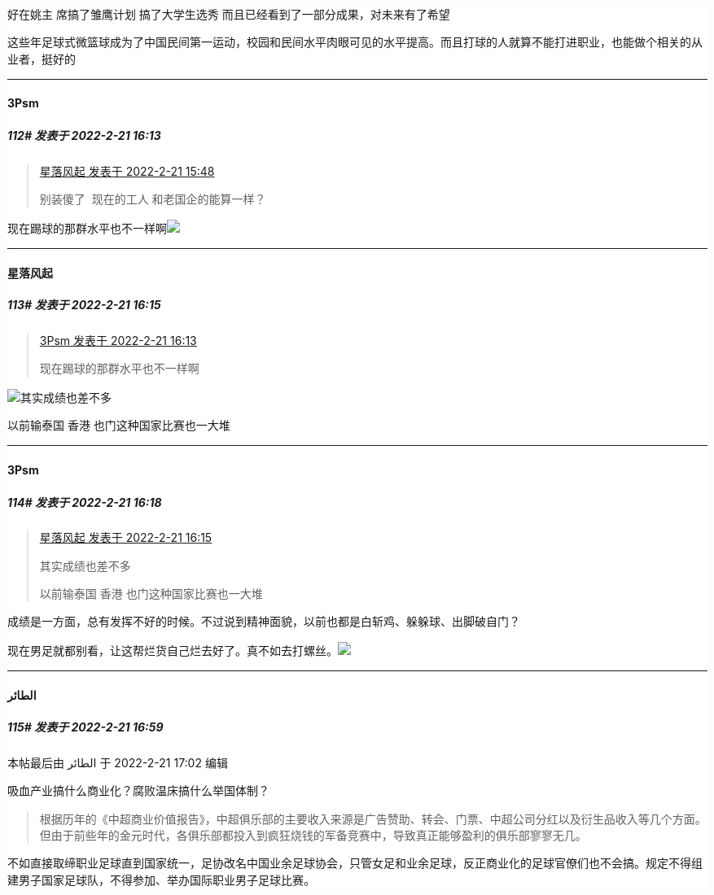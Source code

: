 好在姚主 席搞了雏鹰计划 搞了大学生选秀 而且已经看到了一部分成果，对未来有了希望

这些年足球式微篮球成为了中国民间第一运动，校园和民间水平肉眼可见的水平提高。而且打球的人就算不能打进职业，也能做个相关的从业者，挺好的

*****

####  3Psm  
##### 112#       发表于 2022-2-21 16:13

<blockquote><a href="httphttps://bbs.saraba1st.com/2b/forum.php?mod=redirect&amp;goto=findpost&amp;pid=54778518&amp;ptid=2053668" target="_blank">星落风起 发表于 2022-2-21 15:48</a>

别装傻了  现在的工人 和老国企的能算一样？</blockquote>
现在踢球的那群水平也不一样啊<img src="https://static.saraba1st.com/image/smiley/face2017/014.png" referrerpolicy="no-referrer">

*****

####  星落风起  
##### 113#       发表于 2022-2-21 16:15

<blockquote><a href="httphttps://bbs.saraba1st.com/2b/forum.php?mod=redirect&amp;goto=findpost&amp;pid=54778833&amp;ptid=2053668" target="_blank">3Psm 发表于 2022-2-21 16:13</a>

现在踢球的那群水平也不一样啊</blockquote>
<img src="https://static.saraba1st.com/image/smiley/face2017/067.png" referrerpolicy="no-referrer">其实成绩也差不多

以前输泰国 香港 也门这种国家比赛也一大堆

*****

####  3Psm  
##### 114#       发表于 2022-2-21 16:18

<blockquote><a href="httphttps://bbs.saraba1st.com/2b/forum.php?mod=redirect&amp;goto=findpost&amp;pid=54778850&amp;ptid=2053668" target="_blank">星落风起 发表于 2022-2-21 16:15</a>

其实成绩也差不多

以前输泰国 香港 也门这种国家比赛也一大堆</blockquote>
成绩是一方面，总有发挥不好的时候。不过说到精神面貌，以前也都是白斩鸡、躲躲球、出脚破自门？

现在男足就都别看，让这帮烂货自己烂去好了。真不如去打螺丝。<img src="https://static.saraba1st.com/image/smiley/face2017/037.png" referrerpolicy="no-referrer">



*****

####  الطائر  
##### 115#       发表于 2022-2-21 16:59

 本帖最后由 الطائر 于 2022-2-21 17:02 编辑 

吸血产业搞什么商业化？腐败温床搞什么举国体制？
 <blockquote>根据历年的《中超商业价值报告》，中超俱乐部的主要收入来源是广告赞助、转会、门票、中超公司分红以及衍生品收入等几个方面。但由于前些年的金元时代，各俱乐部都投入到疯狂烧钱的军备竞赛中，导致真正能够盈利的俱乐部寥寥无几。</blockquote>
不如直接取缔职业足球直到国家统一，足协改名中国业余足球协会，只管女足和业余足球，反正商业化的足球官僚们也不会搞。规定不得组建男子国家足球队，不得参加、举办国际职业男子足球比赛。
